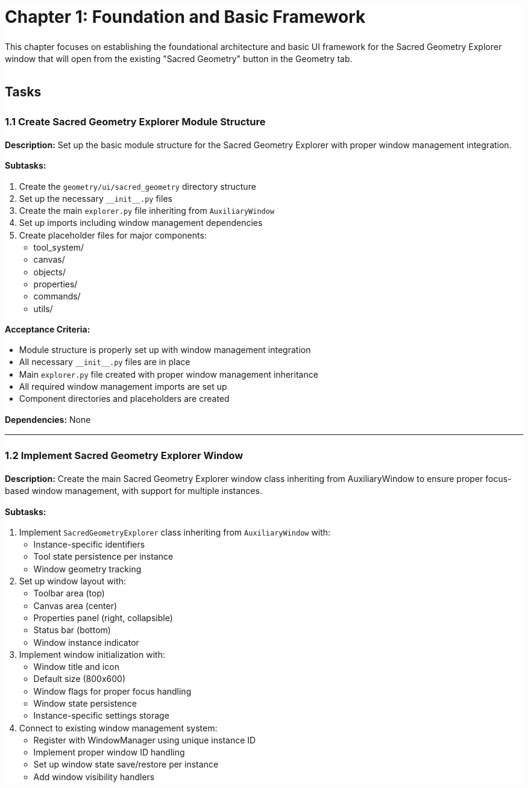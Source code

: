 # Chapter 1: Foundation and Basic Framework

This chapter focuses on establishing the foundational architecture and basic UI framework for the Sacred Geometry Explorer window that will open from the existing "Sacred Geometry" button in the Geometry tab.

## Tasks

### 1.1 Create Sacred Geometry Explorer Module Structure

**Description:** Set up the basic module structure for the Sacred Geometry Explorer with proper window management integration.

**Subtasks:**
1. Create the `geometry/ui/sacred_geometry` directory structure
2. Set up the necessary `__init__.py` files
3. Create the main `explorer.py` file inheriting from `AuxiliaryWindow`
4. Set up imports including window management dependencies
5. Create placeholder files for major components:
   - tool_system/
   - canvas/
   - objects/
   - properties/
   - commands/
   - utils/

**Acceptance Criteria:**
- Module structure is properly set up with window management integration
- All necessary `__init__.py` files are in place
- Main `explorer.py` file created with proper window management inheritance
- All required window management imports are set up
- Component directories and placeholders are created

**Dependencies:** None

---

### 1.2 Implement Sacred Geometry Explorer Window

**Description:** Create the main Sacred Geometry Explorer window class inheriting from AuxiliaryWindow to ensure proper focus-based window management, with support for multiple instances.

**Subtasks:**
1. Implement `SacredGeometryExplorer` class inheriting from `AuxiliaryWindow` with:
   - Instance-specific identifiers
   - Tool state persistence per instance
   - Window geometry tracking
2. Set up window layout with:
   - Toolbar area (top)
   - Canvas area (center)
   - Properties panel (right, collapsible)
   - Status bar (bottom)
   - Window instance indicator
3. Implement window initialization with:
   - Window title and icon
   - Default size (800x600)
   - Window flags for proper focus handling
   - Window state persistence
   - Instance-specific settings storage
4. Connect to existing window management system:
   - Register with WindowManager using unique instance ID
   - Implement proper window ID handling
   - Set up window state save/restore per instance
   - Add window visibility handlers